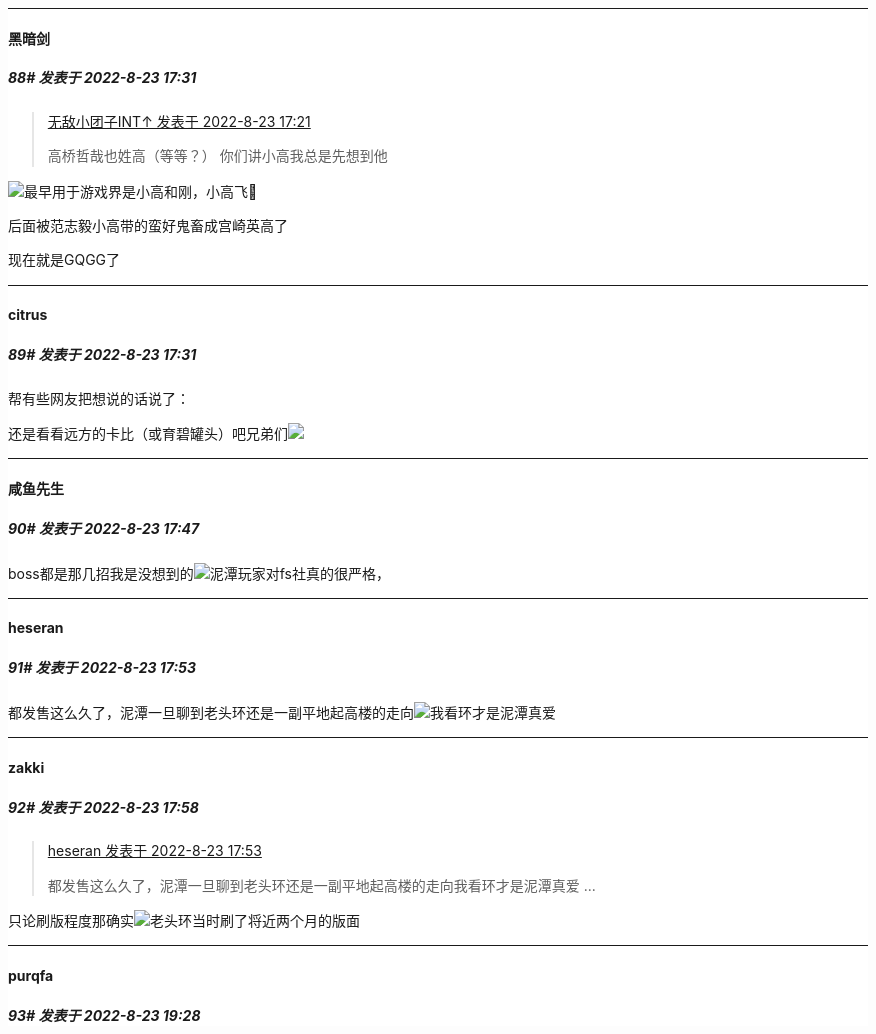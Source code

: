 *****

####  黑暗剑  
##### 88#       发表于 2022-8-23 17:31

<blockquote><a href="httphttps://bbs.saraba1st.com/2b/forum.php?mod=redirect&amp;goto=findpost&amp;pid=57186138&amp;ptid=2088463" target="_blank">无敌小团子INT↑ 发表于 2022-8-23 17:21</a>

高桥哲哉也姓高（等等？） 你们讲小高我总是先想到他</blockquote>
<img src="https://static.saraba1st.com/image/smiley/face2017/067.png" referrerpolicy="no-referrer">最早用于游戏界是小高和刚，小高飞🐎

后面被范志毅小高带的蛮好鬼畜成宫崎英高了

现在就是GQGG了

*****

####  citrus  
##### 89#       发表于 2022-8-23 17:31

帮有些网友把想说的话说了：

还是看看远方的卡比（或育碧罐头）吧兄弟们<img src="https://static.saraba1st.com/image/smiley/face2017/037.png" referrerpolicy="no-referrer">

*****

####  咸鱼先生  
##### 90#       发表于 2022-8-23 17:47

boss都是那几招我是没想到的<img src="https://static.saraba1st.com/image/smiley/face2017/049.png" referrerpolicy="no-referrer">泥潭玩家对fs社真的很严格，



*****

####  heseran  
##### 91#       发表于 2022-8-23 17:53

都发售这么久了，泥潭一旦聊到老头环还是一副平地起高楼的走向<img src="https://static.saraba1st.com/image/smiley/face2017/067.png" referrerpolicy="no-referrer">我看环才是泥潭真爱

*****

####  zakki  
##### 92#       发表于 2022-8-23 17:58

<blockquote><a href="httphttps://bbs.saraba1st.com/2b/forum.php?mod=redirect&amp;goto=findpost&amp;pid=57186537&amp;ptid=2088463" target="_blank">heseran 发表于 2022-8-23 17:53</a>

都发售这么久了，泥潭一旦聊到老头环还是一副平地起高楼的走向我看环才是泥潭真爱 ...</blockquote>
只论刷版程度那确实<img src="https://static.saraba1st.com/image/smiley/face2017/067.png" referrerpolicy="no-referrer">老头环当时刷了将近两个月的版面

*****

####  purqfa  
##### 93#       发表于 2022-8-23 19:28
